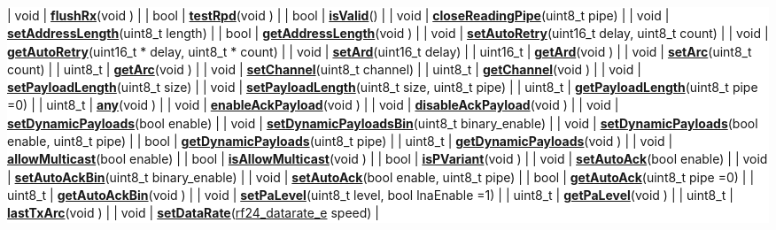 | void | **[flushRx](/Classes/classRF24/#function-flushrx)**(void )  |
| bool | **[testRpd](/Classes/classRF24/#function-testrpd)**(void )  |
| bool | **[isValid](/Classes/classRF24/#function-isvalid)**()  |
| void | **[closeReadingPipe](/Classes/classRF24/#function-closereadingpipe)**(uint8_t pipe)  |
| void | **[setAddressLength](/Classes/classRF24/#function-setaddresslength)**(uint8_t length)  |
| bool | **[getAddressLength](/Classes/classRF24/#function-getaddresslength)**(void )  |
| void | **[setAutoRetry](/Classes/classRF24/#function-setautoretry)**(uint16_t delay, uint8_t count)  |
| void | **[getAutoRetry](/Classes/classRF24/#function-getautoretry)**(uint16_t * delay, uint8_t * count)  |
| void | **[setArd](/Classes/classRF24/#function-setard)**(uint16_t delay)  |
| uint16_t | **[getArd](/Classes/classRF24/#function-getard)**(void )  |
| void | **[setArc](/Classes/classRF24/#function-setarc)**(uint8_t count)  |
| uint8_t | **[getArc](/Classes/classRF24/#function-getarc)**(void )  |
| void | **[setChannel](/Classes/classRF24/#function-setchannel)**(uint8_t channel)  |
| uint8_t | **[getChannel](/Classes/classRF24/#function-getchannel)**(void )  |
| void | **[setPayloadLength](/Classes/classRF24/#function-setpayloadlength)**(uint8_t size)  |
| void | **[setPayloadLength](/Classes/classRF24/#function-setpayloadlength)**(uint8_t size, uint8_t pipe)  |
| uint8_t | **[getPayloadLength](/Classes/classRF24/#function-getpayloadlength)**(uint8_t pipe =0)  |
| uint8_t | **[any](/Classes/classRF24/#function-any)**(void )  |
| void | **[enableAckPayload](/Classes/classRF24/#function-enableackpayload)**(void )  |
| void | **[disableAckPayload](/Classes/classRF24/#function-disableackpayload)**(void )  |
| void | **[setDynamicPayloads](/Classes/classRF24/#function-setdynamicpayloads)**(bool enable)  |
| void | **[setDynamicPayloadsBin](/Classes/classRF24/#function-setdynamicpayloadsbin)**(uint8_t binary_enable)  |
| void | **[setDynamicPayloads](/Classes/classRF24/#function-setdynamicpayloads)**(bool enable, uint8_t pipe)  |
| bool | **[getDynamicPayloads](/Classes/classRF24/#function-getdynamicpayloads)**(uint8_t pipe)  |
| uint8_t | **[getDynamicPayloads](/Classes/classRF24/#function-getdynamicpayloads)**(void )  |
| void | **[allowMulticast](/Classes/classRF24/#function-allowmulticast)**(bool enable)  |
| bool | **[isAllowMulticast](/Classes/classRF24/#function-isallowmulticast)**(void )  |
| bool | **[isPVariant](/Classes/classRF24/#function-ispvariant)**(void )  |
| void | **[setAutoAck](/Classes/classRF24/#function-setautoack)**(bool enable)  |
| void | **[setAutoAckBin](/Classes/classRF24/#function-setautoackbin)**(uint8_t binary_enable)  |
| void | **[setAutoAck](/Classes/classRF24/#function-setautoack)**(bool enable, uint8_t pipe)  |
| bool | **[getAutoAck](/Classes/classRF24/#function-getautoack)**(uint8_t pipe =0)  |
| uint8_t | **[getAutoAckBin](/Classes/classRF24/#function-getautoackbin)**(void )  |
| void | **[setPaLevel](/Classes/classRF24/#function-setpalevel)**(uint8_t level, bool lnaEnable =1)  |
| uint8_t | **[getPaLevel](/Classes/classRF24/#function-getpalevel)**(void )  |
| uint8_t | **[lastTxArc](/Classes/classRF24/#function-lasttxarc)**(void )  |
| void | **[setDataRate](/Classes/classRF24/#function-setdatarate)**([rf24_datarate_e](/Files/RF24Revamped_8h/#enum-rf24_datarate_e) speed)  |